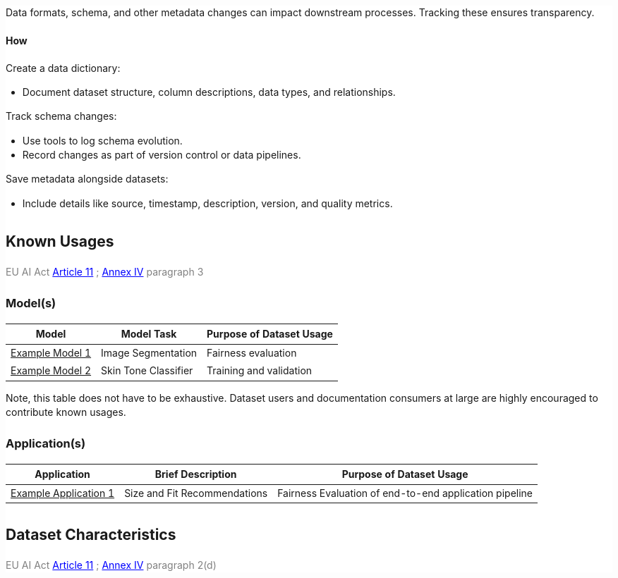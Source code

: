 Data formats, schema, and other metadata changes can impact downstream processes. Tracking these ensures transparency.

#### How

Create a data dictionary:

* Document dataset structure, column descriptions, data types, and relationships.

Track schema changes:

* Use tools to log schema evolution.
* Record changes as part of version control or data pipelines.

 Save metadata alongside datasets:

* Include details like source, timestamp, description, version, and quality metrics.
    
  

## Known Usages 

<div style="color:gray">
  EU AI Act <a href="https://artificialintelligenceact.eu/article/11/" style="color:blue; text-decoration:underline">Article 11</a> ; <a href="https://artificialintelligenceact.eu/annex/4/" style="color:blue; text-decoration:underline">Annex IV</a> paragraph 3
  <p></p>
  
</div>


### Model(s)



| **Model**           | **Model Task**       | **Purpose of Dataset Usage** |
|---------------------|----------------------|------------------------------|
| [Example Model 1]() | Image Segmentation   | Fairness evaluation          |
| [Example Model 2]() | Skin Tone Classifier | Training and validation      |

Note, this table does not have to be exhaustive. Dataset users and documentation consumers at large
are highly encouraged to contribute known usages.

### Application(s)



| **Application**           | **Brief Description**        | **Purpose of Dataset Usage**                           | 
|---------------------------|------------------------------|--------------------------------------------------------|
| [Example Application 1]() | Size and Fit Recommendations | Fairness Evaluation of end-to-end application pipeline |

## Dataset Characteristics

<div style="color:gray">
  EU AI Act <a href="https://artificialintelligenceact.eu/article/11/" style="color:blue; text-decoration:underline">Article 11</a> ; <a href="https://artificialintelligenceact.eu/annex/4/" style="color:blue; text-decoration:underline">Annex IV</a> paragraph 2(d)
  <p></p>
</div>
